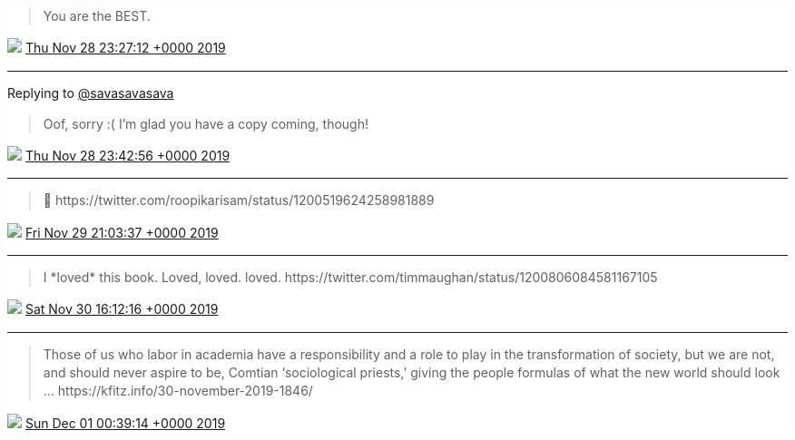 > You are the BEST\.

<img src="../../media/tweet.ico" width="12" /> [Thu Nov 28 23:27:12 +0000 2019](https://twitter.com/kfitz/status/1200194461877309441)

----

Replying to [@savasavasava](https://twitter.com/savasavasava/status/1200196874558414850)

> Oof, sorry :\( I’m glad you have a copy coming, though\!

<img src="../../media/tweet.ico" width="12" /> [Thu Nov 28 23:42:56 +0000 2019](https://twitter.com/kfitz/status/1200198419396124675)

----

> 💯 https://twitter\.com/roopikarisam/status/1200519624258981889

<img src="../../media/tweet.ico" width="12" /> [Fri Nov 29 21:03:37 +0000 2019](https://twitter.com/kfitz/status/1200520714392133633)

----

> I \*loved\* this book\. Loved, loved\. loved\. https://twitter\.com/timmaughan/status/1200806084581167105

<img src="../../media/tweet.ico" width="12" /> [Sat Nov 30 16:12:16 +0000 2019](https://twitter.com/kfitz/status/1200809780635410432)

----

> Those of us who labor in academia have a responsibility and a role to play in the transformation of society, but we are not, and should never aspire to be, Comtian ‘sociological priests,’ giving the people formulas of what the new world should look \.\.\. https://kfitz\.info/30\-november\-2019\-1846/

<img src="../../media/tweet.ico" width="12" /> [Sun Dec 01 00:39:14 +0000 2019](https://twitter.com/kfitz/status/1200937364119588864)